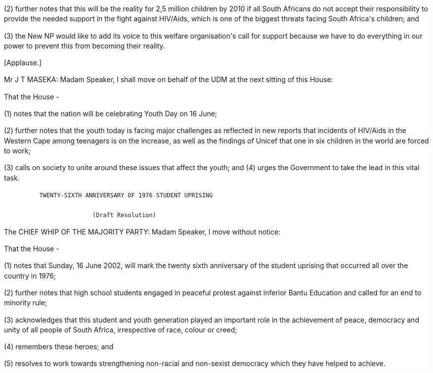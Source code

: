 
  (2) further notes that this will be the reality for 2,5 million  children
       by 2010 if all South Africans do not accept their  responsibility  to
       provide the needed support in the fight against  HIV/Aids,  which  is
       one of the biggest threats facing South Africa's children; and


  (3) the New NP would like to add its voice to this welfare organisation's
       call for support because we have to do everything  in  our  power  to
       prevent this from becoming  their reality.

[Applause.]

Mr J T MASEKA: Madam Speaker, I shall move on behalf of the UDM at the  next
sitting of this House:


  That the House -


  (1) notes that the nation will be celebrating Youth Day on 16 June;


  (2) further notes that the youth today  is  facing  major  challenges  as
       reflected in new reports that incidents of HIV/Aids  in  the  Western
       Cape among teenagers is on the increase, as well as the  findings  of
       Unicef that one in six children in the world are forced to work;


  (3) calls on society to unite around these issues that affect the  youth;
       and
  (4) urges the Government to take the lead in this vital task.

              TWENTY-SIXTH ANNIVERSARY OF 1976 STUDENT UPRISING

                             (Draft Resolution)

The CHIEF WHIP OF THE MAJORITY PARTY: Madam Speaker, I move without notice:


  That the House -


  (1) notes  that  Sunday,  16  June  2002,  will  mark  the  twenty  sixth
       anniversary of the  student  uprising  that  occurred  all  over  the
       country in 1976;


  (2) further notes that high school students engaged in  peaceful  protest
       against inferior Bantu Education and called for an  end  to  minority
       rule;


  (3) acknowledges  that  this  student  and  youth  generation  played  an
       important role in the achievement of peace, democracy  and  unity  of
       all people of South Africa, irrespective of race, colour or creed;


  (4) remembers these heroes; and


  (5) resolves to work  towards  strengthening  non-racial  and  non-sexist
       democracy which they have helped to achieve.
